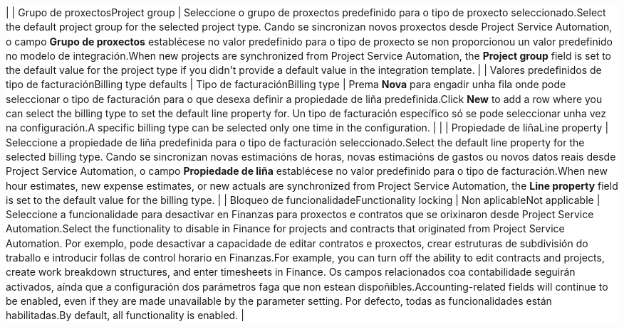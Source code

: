 |                        | <span data-ttu-id="2ee04-130">Grupo de proxectos</span><span class="sxs-lookup"><span data-stu-id="2ee04-130">Project group</span></span>        | <span data-ttu-id="2ee04-131">Seleccione o grupo de proxectos predefinido para o tipo de proxecto seleccionado.</span><span class="sxs-lookup"><span data-stu-id="2ee04-131">Select the default project group for the selected project type.</span></span> <span data-ttu-id="2ee04-132">Cando se sincronizan novos proxectos desde Project Service Automation, o campo **Grupo de proxectos** establécese no valor predefinido para o tipo de proxecto se non proporcionou un valor predefinido no modelo de integración.</span><span class="sxs-lookup"><span data-stu-id="2ee04-132">When new projects are synchronized from Project Service Automation, the **Project group** field is set to the default value for the project type if you didn't provide a default value in the integration template.</span></span> |
| <span data-ttu-id="2ee04-133">Valores predefinidos de tipo de facturación</span><span class="sxs-lookup"><span data-stu-id="2ee04-133">Billing type defaults</span></span>  | <span data-ttu-id="2ee04-134">Tipo de facturación</span><span class="sxs-lookup"><span data-stu-id="2ee04-134">Billing type</span></span>         | <span data-ttu-id="2ee04-135">Prema **Nova** para engadir unha fila onde pode seleccionar o tipo de facturación para o que desexa definir a propiedade de liña predefinida.</span><span class="sxs-lookup"><span data-stu-id="2ee04-135">Click **New** to add a row where you can select the billing type to set the default line property for.</span></span> <span data-ttu-id="2ee04-136">Un tipo de facturación específico só se pode seleccionar unha vez na configuración.</span><span class="sxs-lookup"><span data-stu-id="2ee04-136">A specific billing type can be selected only one time in the configuration.</span></span> |
|                        | <span data-ttu-id="2ee04-137">Propiedade de liña</span><span class="sxs-lookup"><span data-stu-id="2ee04-137">Line property</span></span>        | <span data-ttu-id="2ee04-138">Seleccione a propiedade de liña predefinida para o tipo de facturación seleccionado.</span><span class="sxs-lookup"><span data-stu-id="2ee04-138">Select the default line property for the selected billing type.</span></span> <span data-ttu-id="2ee04-139">Cando se sincronizan novas estimacións de horas, novas estimacións de gastos ou novos datos reais desde Project Service Automation, o campo **Propiedade de liña** establécese no valor predefinido para o tipo de facturación.</span><span class="sxs-lookup"><span data-stu-id="2ee04-139">When new hour estimates, new expense estimates, or new actuals are synchronized from Project Service Automation, the **Line property** field is set to the default value for the billing type.</span></span> |
| <span data-ttu-id="2ee04-140">Bloqueo de funcionalidade</span><span class="sxs-lookup"><span data-stu-id="2ee04-140">Functionality locking</span></span>  | <span data-ttu-id="2ee04-141">Non aplicable</span><span class="sxs-lookup"><span data-stu-id="2ee04-141">Not applicable</span></span>       | <span data-ttu-id="2ee04-142">Seleccione a funcionalidade para desactivar en Finanzas para proxectos e contratos que se orixinaron desde Project Service Automation.</span><span class="sxs-lookup"><span data-stu-id="2ee04-142">Select the functionality to disable in Finance for projects and contracts that originated from Project Service Automation.</span></span> <span data-ttu-id="2ee04-143">Por exemplo, pode desactivar a capacidade de editar contratos e proxectos, crear estruturas de subdivisión do traballo e introducir follas de control horario en Finanzas.</span><span class="sxs-lookup"><span data-stu-id="2ee04-143">For example, you can turn off the ability to edit contracts and projects, create work breakdown structures, and enter timesheets in Finance.</span></span> <span data-ttu-id="2ee04-144">Os campos relacionados coa contabilidade seguirán activados, aínda que a configuración dos parámetros faga que non estean dispoñibles.</span><span class="sxs-lookup"><span data-stu-id="2ee04-144">Accounting-related fields will continue to be enabled, even if they are made unavailable by the parameter setting.</span></span> <span data-ttu-id="2ee04-145">Por defecto, todas as funcionalidades están habilitadas.</span><span class="sxs-lookup"><span data-stu-id="2ee04-145">By default, all functionality is enabled.</span></span> |
